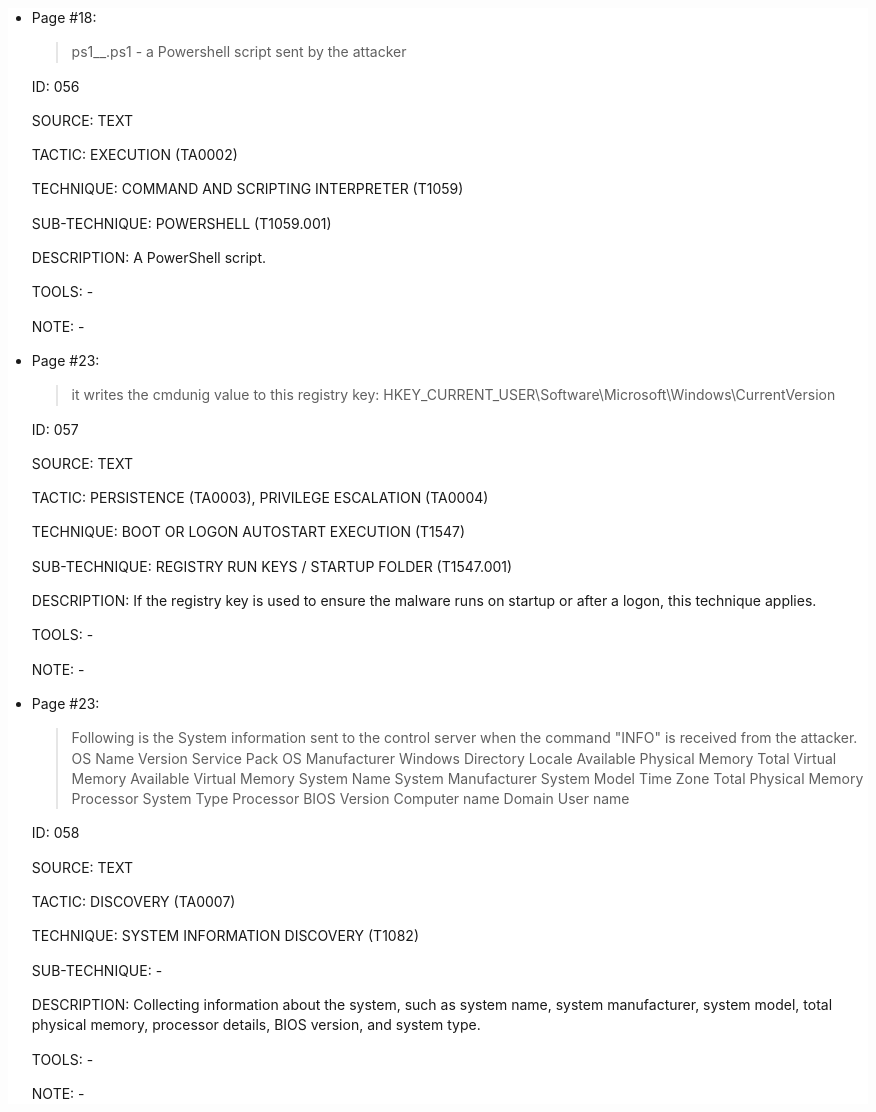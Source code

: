  * Page #18:
   > ps1__.ps1 - a Powershell script sent by the attacker

   ID: 056

   SOURCE: TEXT

   TACTIC: EXECUTION (TA0002)

   TECHNIQUE: COMMAND AND SCRIPTING INTERPRETER (T1059)

   SUB-TECHNIQUE: POWERSHELL (T1059.001)

   DESCRIPTION: A PowerShell script.

   TOOLS: -

   NOTE: -

 * Page #23:
   > it writes the cmdunig value to this registry key: HKEY_CURRENT_USER\Software\Microsoft\Windows\CurrentVersion

   ID: 057

   SOURCE: TEXT

   TACTIC: PERSISTENCE (TA0003), PRIVILEGE ESCALATION (TA0004)

   TECHNIQUE: BOOT OR LOGON AUTOSTART EXECUTION (T1547)

   SUB-TECHNIQUE: REGISTRY RUN KEYS / STARTUP FOLDER (T1547.001)

   DESCRIPTION: If the registry key is used to ensure the malware runs on startup or after a logon, this technique applies.

   TOOLS: -

   NOTE: -

 * Page #23:
   > Following is the System information sent to the control server when the command "INFO" is received from the attacker. OS Name Version Service Pack OS Manufacturer Windows Directory Locale Available Physical Memory Total Virtual Memory Available Virtual Memory System Name System Manufacturer System Model Time Zone Total Physical Memory Processor System Type Processor BIOS Version Computer name Domain User name

   ID: 058

   SOURCE: TEXT

   TACTIC: DISCOVERY (TA0007)

   TECHNIQUE: SYSTEM INFORMATION DISCOVERY (T1082)

   SUB-TECHNIQUE: -

   DESCRIPTION: Collecting information about the system, such as system name, system manufacturer, system model, total physical memory, processor details, BIOS version, and system type.

   TOOLS: -

   NOTE: -
